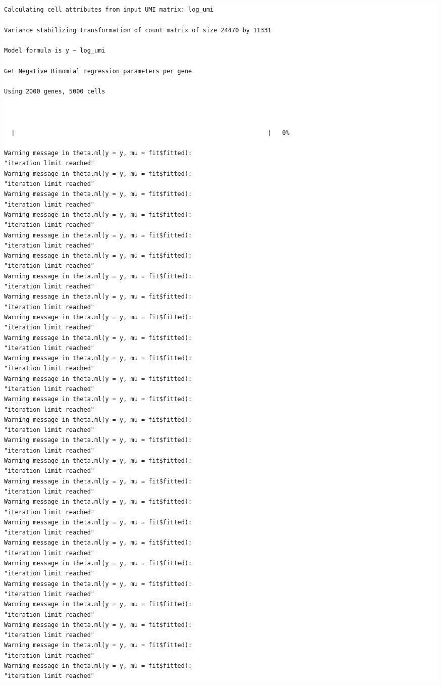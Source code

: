     Calculating cell attributes from input UMI matrix: log_umi
    
    Variance stabilizing transformation of count matrix of size 24470 by 11331
    
    Model formula is y ~ log_umi
    
    Get Negative Binomial regression parameters per gene
    
    Using 2000 genes, 5000 cells
    


      |                                                                      |   0%

    Warning message in theta.ml(y = y, mu = fit$fitted):
    "iteration limit reached"
    Warning message in theta.ml(y = y, mu = fit$fitted):
    "iteration limit reached"
    Warning message in theta.ml(y = y, mu = fit$fitted):
    "iteration limit reached"
    Warning message in theta.ml(y = y, mu = fit$fitted):
    "iteration limit reached"
    Warning message in theta.ml(y = y, mu = fit$fitted):
    "iteration limit reached"
    Warning message in theta.ml(y = y, mu = fit$fitted):
    "iteration limit reached"
    Warning message in theta.ml(y = y, mu = fit$fitted):
    "iteration limit reached"
    Warning message in theta.ml(y = y, mu = fit$fitted):
    "iteration limit reached"
    Warning message in theta.ml(y = y, mu = fit$fitted):
    "iteration limit reached"
    Warning message in theta.ml(y = y, mu = fit$fitted):
    "iteration limit reached"
    Warning message in theta.ml(y = y, mu = fit$fitted):
    "iteration limit reached"
    Warning message in theta.ml(y = y, mu = fit$fitted):
    "iteration limit reached"
    Warning message in theta.ml(y = y, mu = fit$fitted):
    "iteration limit reached"
    Warning message in theta.ml(y = y, mu = fit$fitted):
    "iteration limit reached"
    Warning message in theta.ml(y = y, mu = fit$fitted):
    "iteration limit reached"
    Warning message in theta.ml(y = y, mu = fit$fitted):
    "iteration limit reached"
    Warning message in theta.ml(y = y, mu = fit$fitted):
    "iteration limit reached"
    Warning message in theta.ml(y = y, mu = fit$fitted):
    "iteration limit reached"
    Warning message in theta.ml(y = y, mu = fit$fitted):
    "iteration limit reached"
    Warning message in theta.ml(y = y, mu = fit$fitted):
    "iteration limit reached"
    Warning message in theta.ml(y = y, mu = fit$fitted):
    "iteration limit reached"
    Warning message in theta.ml(y = y, mu = fit$fitted):
    "iteration limit reached"
    Warning message in theta.ml(y = y, mu = fit$fitted):
    "iteration limit reached"
    Warning message in theta.ml(y = y, mu = fit$fitted):
    "iteration limit reached"
    Warning message in theta.ml(y = y, mu = fit$fitted):
    "iteration limit reached"
    Warning message in theta.ml(y = y, mu = fit$fitted):
    "iteration limit reached"